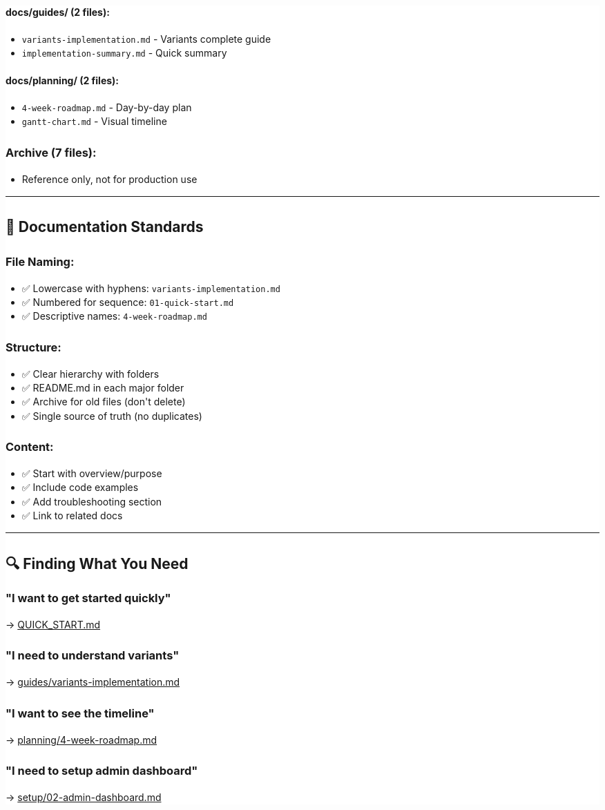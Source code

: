 #### **docs/guides/ (2 files):**
- `variants-implementation.md` - Variants complete guide
- `implementation-summary.md` - Quick summary

#### **docs/planning/ (2 files):**
- `4-week-roadmap.md` - Day-by-day plan
- `gantt-chart.md` - Visual timeline

### **Archive (7 files):**
- Reference only, not for production use

---

## 🎯 **Documentation Standards**

### **File Naming:**
- ✅ Lowercase with hyphens: `variants-implementation.md`
- ✅ Numbered for sequence: `01-quick-start.md`
- ✅ Descriptive names: `4-week-roadmap.md`

### **Structure:**
- ✅ Clear hierarchy with folders
- ✅ README.md in each major folder
- ✅ Archive for old files (don't delete)
- ✅ Single source of truth (no duplicates)

### **Content:**
- ✅ Start with overview/purpose
- ✅ Include code examples
- ✅ Add troubleshooting section
- ✅ Link to related docs

---

## 🔍 **Finding What You Need**

### **"I want to get started quickly"**
→ [QUICK_START.md](../QUICK_START.md)

### **"I need to understand variants"**
→ [guides/variants-implementation.md](./guides/variants-implementation.md)

### **"I want to see the timeline"**
→ [planning/4-week-roadmap.md](./planning/4-week-roadmap.md)

### **"I need to setup admin dashboard"**
→ [setup/02-admin-dashboard.md](./setup/02-admin-dashboard.md)
